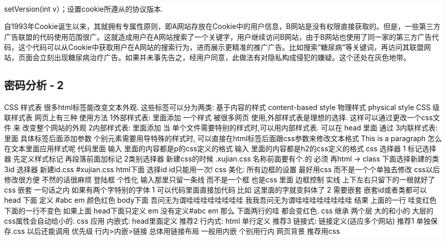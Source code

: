 setVersion(int v）；设置cookie所遵从的协议版本.



自1993年Cookie诞生以来，其就拥有专属性原则，即A网站存放在Cookie中的用户信息，B网站是没有权限直接获取的。但是，一些第三方广告联盟的代码使用范围很广。这就造成用户在A网站搜索了一个关键字，用户继续访问B网站，由于B网站也使用了同一家的第三方广告代码，这个代码可以从Cookie中获取用户在A网站的搜索行为，进而展示更精准的推广广告。比如搜索“糖尿病”等关键词，再访问其联盟网站，页面会立刻出现糖尿病治疗广告。如果并未事先告之，经用户同意，此做法有对隐私构成侵犯的嫌疑。这个还处在灰色地带。




## 密码分析 - 2
CSS 样式表 很多html标签能改变文本外观. 这些标签可以分为两类: 基于内容的样式 content-based style 物理样式 physical style CSS 级联样式表 网页上有三种 使用方法 1外部样式表: 里面添加 一个样式 被很多网页 使用,外部样式表是理想的选择. 这样可以通过更改一个css文件 来 改变整个网站的外观 2内部样式表: 里面添加 当 单个文件需要特别的样式时,可以用内部样式表. 可以在 head 里面 通过 3内联样式表: 里面 具体标签后面添加参数 个别元素需要用导特殊的样式时, 可以直接在html标签后面跟css参数来修改文本格式
This is a paragraph
怎么在文本里面应用样式呢 代码里面 输入 
里面的内容都是p的css定义的格式
输入
里面的内容都是h2的css定义的格式
css 选择器 1 标记选择器 先定义样式标记 再段落前面加标记 2类别选择器 新建css的时候 .xujian.css 名称前面要有个.的 必须 再html → class 下面选择新建的类 3id 选择器 新建id.css #xujian.css html下面 选择id id只能用一次! css 美化: 所有边框的设置 最好用css 而不是一个个单独去修改 css以后修改很方便 不然的话很麻烦 登陆框 个性化 输入那里只留一条线 而不是一个框 也是css 里面 边框控制 实线 上下左右只留下的一根就好了 css 嵌套 一句话之内 如果有两个字特别的字体 1 可以代码里面直接加代码 比如 这里面的字就变斜体了 2 需要嵌套 嵌套id或者类都可以 head 下面 定义 #abc em 颜色红色 body下面
吾问无为谓哇哇哇哇哇哇哇哇
我我吾问无为谓哇哇哇哇哇哇哇哇
结果 上面的一行 哇变红色 下面的一行不变色 如果上面 head下面只定义 em 没有定义#abc em 那么 下面两行的哇 都会变红色. css 继承 两个层 大的和小的 大层的css属性会自动给小的. css 应用 内嵌式: head里面定义 推荐2 行内式: html 单行定义 推荐3 链接式: 链接定义(适应多个网站) 推荐1 单独保存.css 以后还能调用 优先级 行内\>内嵌\>链接 总体用链接布局 一般用内嵌 个别用行内 网页背景 推荐用css